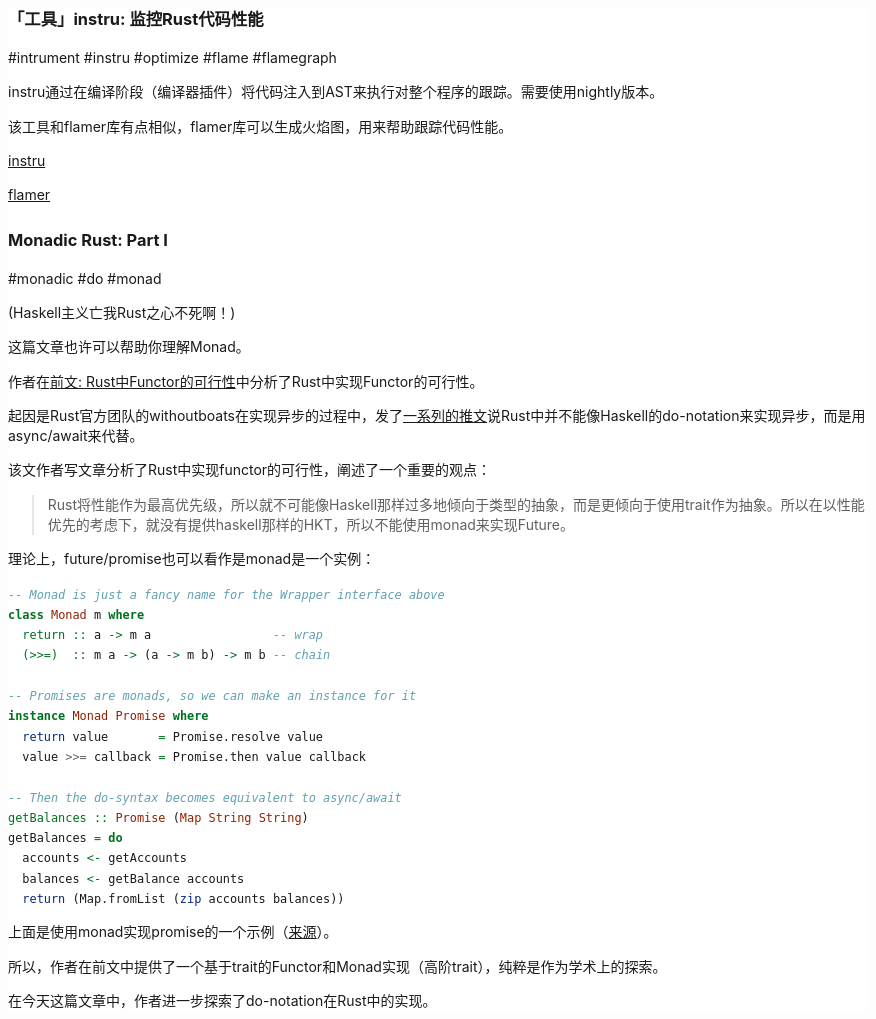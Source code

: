 
### 「工具」instru: 监控Rust代码性能

#intrument #instru #optimize #flame #flamegraph

instru通过在编译阶段（编译器插件）将代码注入到AST来执行对整个程序的跟踪。需要使用nightly版本。

该工具和flamer库有点相似，flamer库可以生成火焰图，用来帮助跟踪代码性能。

[instru](https://github.com/da-x/instru)

[flamer](https://github.com/llogiq/flamer)

### Monadic Rust: Part I

#monadic #do #monad

(Haskell主义亡我Rust之心不死啊！)

这篇文章也许可以帮助你理解Monad。

作者在[前文: Rust中Functor的可行性](https://varkor.github.io/blog/2018/08/28/feasible-functors-in-rust.html)中分析了Rust中实现Functor的可行性。

起因是Rust官方团队的withoutboats在实现异步的过程中，发了[一系列的推文](https://twitter.com/withoutboats/status/1027702535707090944)说Rust中并不能像Haskell的do-notation来实现异步，而是用async/await来代替。

该文作者写文章分析了Rust中实现functor的可行性，阐述了一个重要的观点：

> Rust将性能作为最高优先级，所以就不可能像Haskell那样过多地倾向于类型的抽象，而是更倾向于使用trait作为抽象。所以在以性能优先的考虑下，就没有提供haskell那样的HKT，所以不能使用monad来实现Future。

理论上，future/promise也可以看作是monad是一个实例：

```haskell
-- Monad is just a fancy name for the Wrapper interface above
class Monad m where
  return :: a -> m a                 -- wrap
  (>>=)  :: m a -> (a -> m b) -> m b -- chain
  
-- Promises are monads, so we can make an instance for it
instance Monad Promise where
  return value       = Promise.resolve value
  value >>= callback = Promise.then value callback

-- Then the do-syntax becomes equivalent to async/await
getBalances :: Promise (Map String String)
getBalances = do
  accounts <- getAccounts
  balances <- getBalance accounts
  return (Map.fromList (zip accounts balances))
```

上面是使用monad实现promise的一个示例（[来源](https://gist.github.com/MaiaVictor/bc0c02b6d1fbc7e3dbae838fb1376c80)）。

所以，作者在前文中提供了一个基于trait的Functor和Monad实现（高阶trait），纯粹是作为学术上的探索。

在今天这篇文章中，作者进一步探索了do-notation在Rust中的实现。
